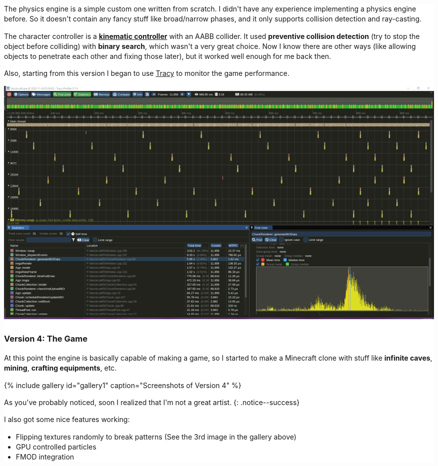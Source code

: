 The physics engine is a simple custom one written from scratch. I didn't have any experience implementing a physics engine before. So it doesn't contain any fancy stuff like broad/narrow phases, and it only supports collision detection and ray-casting.

The character controller is a [**kinematic controller**](https://nvidia-omniverse.github.io/PhysX/physx/5.1.2/docs/CharacterControllers.html#kinematic-character-controller) with an AABB collider. It used **preventive collision detection** (try to stop the object before colliding) with **binary search**, which wasn't a very great choice. Now I know there are other ways (like allowing objects to penetrate each other and fixing those later), but it worked well enough for me back then.

Also, starting from this version I began to use [Tracy](https://github.com/wolfpld/tracy) to monitor the game performance.

[![Tracy screenshot](/assets/images/blockcraft/tracy.png)](/assets/images/blockcraft/tracy.png)

### Version 4: The Game

At this point the engine is basically capable of making a game, so I started to make a Minecraft clone with stuff like **infinite caves**, **mining**, **crafting equipments**, etc.

{% include gallery id="gallery1" caption="Screenshots of Version 4" %}

As you've probably noticed, soon I realized that I'm not a great artist.
{: .notice--success}

I also got some nice features working:

- Flipping textures randomly to break patterns (See the 3rd image in the gallery above)
- GPU controlled particles
- FMOD integration
